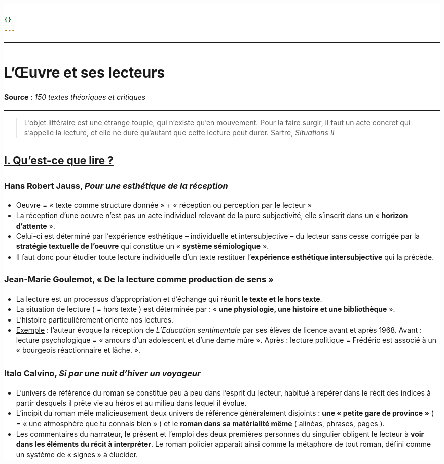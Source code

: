 ```yaml
---
{}
---
```

***
# L’Œuvre et ses lecteurs 
**Source** : *150 textes théoriques et critiques*
***
> L’objet littéraire est une étrange toupie, qui n’existe qu’en mouvement. Pour la faire surgir, il faut un acte concret qui s’appelle la lecture, et elle ne dure qu’autant que cette lecture peut durer. Sartre, *Situations II* 
## <u>I. Qu’est-ce que lire ?</u> 

### Hans Robert Jauss, *Pour une esthétique de la réception*

- Oeuvre = « texte comme structure donnée » + « réception ou perception par le lecteur »
- La réception d’une oeuvre n’est pas un acte individuel relevant de la pure subjectivité, elle s’inscrit dans un « **horizon d’attente** ». 
- Celui-ci est déterminé par l’expérience esthétique – individuelle et intersubjective – du lecteur sans cesse corrigée par la **stratégie textuelle de l’oeuvre** qui constitue un « **système sémiologique** ». 
- Il faut donc pour étudier toute lecture individuelle d’un texte restituer l’**expérience esthétique intersubjective** qui la précède. 

### Jean-Marie Goulemot, « De la lecture comme production de sens »

- La lecture est un processus d’appropriation et d’échange qui réunit **le texte et le hors texte**. 
- La situation de lecture ( = hors texte ) est déterminée par : « **une physiologie, une histoire et une bibliothèque** ». 
- L’histoire particulièrement oriente nos lectures. 
- <u>Exemple</u> : l’auteur évoque la réception de *L’Education sentimentale* par ses élèves de licence avant et après 1968. Avant : lecture psychologique = « amours d’un adolescent et d’une dame mûre ». Après : lecture politique = Frédéric est associé à un « bourgeois réactionnaire et lâche. ». 

### Italo Calvino, *Si par une nuit d’hiver un voyageur*

- L’univers de référence du roman se constitue peu à peu dans l’esprit du lecteur, habitué à repérer dans le récit des indices à partir desquels il prête vie au héros et au milieu dans lequel il évolue. 
- L’incipit du roman mêle malicieusement deux univers de référence généralement disjoints : **une « petite gare de province »** ( = « une atmosphère que tu connais bien » ) et le **roman dans sa matérialité même** ( alinéas, phrases, pages ).
- Les commentaires du narrateur, le présent et l’emploi des deux premières personnes du singulier obligent le lecteur à **voir dans les éléments du récit à interpréter**. Le roman policier apparaît ainsi comme la métaphore de tout roman, défini comme un système de « signes » à élucider. 
